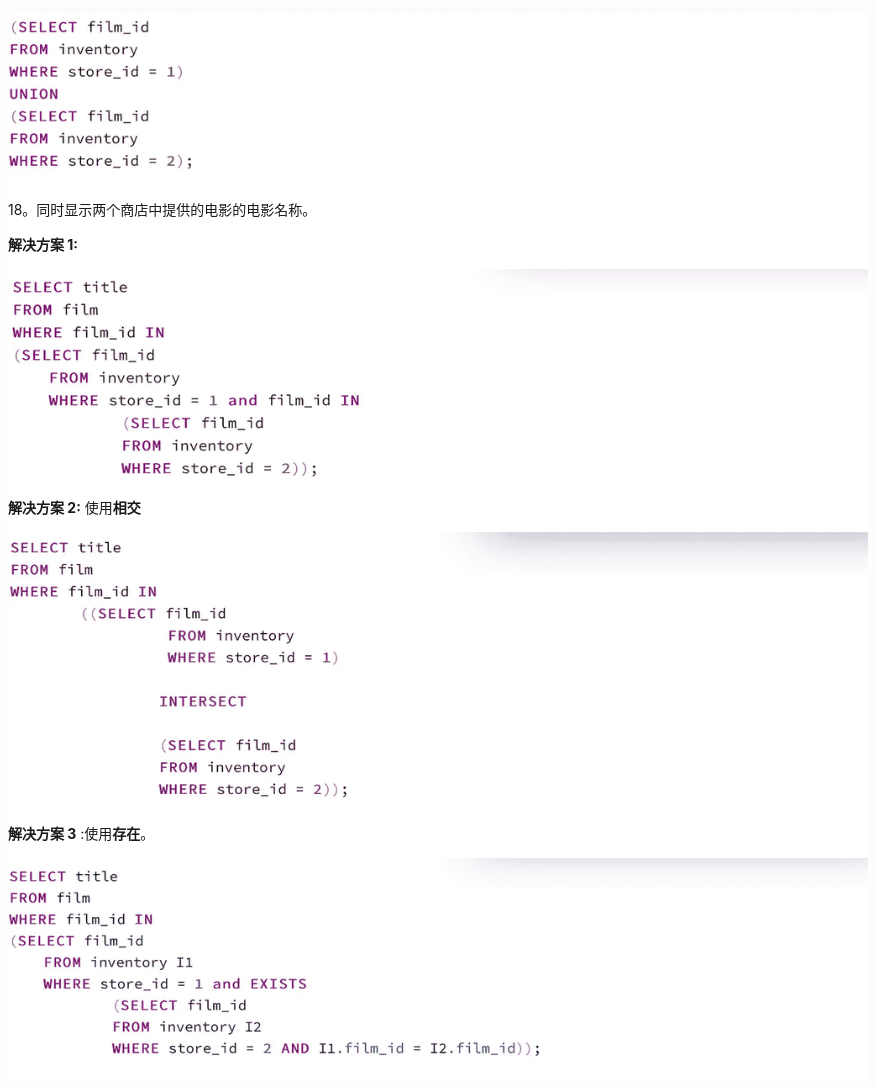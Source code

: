 ![](img/551cf5570972826794d138c0df50421b.png)

18。同时显示两个商店中提供的电影的电影名称。

**解决方案 1:**

![](img/cfe1eea47b20f9ddeefd545766c0c89c.png)

**解决方案 2:** 使用**相交**

![](img/a0d532662801f26f5a3a26c7d8ed165c.png)

**解决方案 3** :使用**存在**。

![](img/2b0531cb586313db27eb402df37ed8b0.png)
